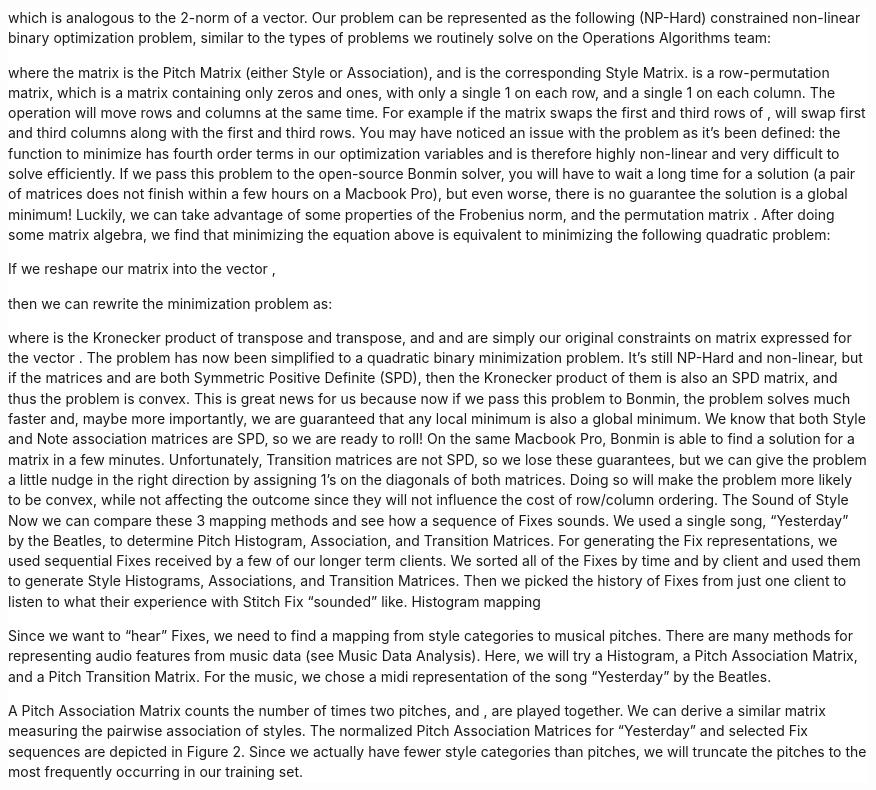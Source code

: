 which is analogous to the 2-norm of a vector.
Our problem can be represented as the following (NP-Hard) constrained non-linear binary optimization problem, similar to the types of problems we routinely solve on the Operations Algorithms team:

where the matrix is the Pitch Matrix (either Style or Association), and is the corresponding Style Matrix. is a row-permutation matrix, which is a matrix containing only zeros and ones, with only a single 1 on each row, and a single 1 on each column. The operation will move rows and columns at the same time. For example if the matrix swaps the first and third rows of , will swap first and third columns along with the first and third rows.
You may have noticed an issue with the problem as it’s been defined: the function to minimize has fourth order terms in our optimization variables and is therefore highly non-linear and very difficult to solve efficiently. If we pass this problem to the open-source Bonmin solver, you will have to wait a long time for a solution (a pair of matrices does not finish within a few hours on a Macbook Pro), but even worse, there is no guarantee the solution is a global minimum!
Luckily, we can take advantage of some properties of the Frobenius norm, and the permutation matrix . After doing some matrix algebra, we find that minimizing the equation above is equivalent to minimizing the following quadratic problem:

If we reshape our matrix into the vector ,

then we can rewrite the minimization problem as:

where is the Kronecker product of transpose and transpose, and and are simply our original constraints on matrix expressed for the vector .
The problem has now been simplified to a quadratic binary minimization problem. It’s still NP-Hard and non-linear, but if the matrices and are both Symmetric Positive Definite (SPD), then the Kronecker product of them is also an SPD matrix, and thus the problem is convex. This is great news for us because now if we pass this problem to Bonmin, the problem solves much faster and, maybe more importantly, we are guaranteed that any local minimum is also a global minimum. We know that both Style and Note association matrices are SPD, so we are ready to roll! On the same Macbook Pro, Bonmin is able to find a solution for a matrix in a few minutes.
Unfortunately, Transition matrices are not SPD, so we lose these guarantees, but we can give the problem a little nudge in the right direction by assigning 1’s on the diagonals of both matrices. Doing so will make the problem more likely to be convex, while not affecting the outcome since they will not influence the cost of row/column ordering.
The Sound of Style
Now we can compare these 3 mapping methods and see how a sequence of Fixes sounds. We used a single song, “Yesterday” by the Beatles, to determine Pitch Histogram, Association, and Transition Matrices. For generating the Fix representations, we used sequential Fixes received by a few of our longer term clients. We sorted all of the Fixes by time and by client and used them to generate Style Histograms, Associations, and Transition Matrices. Then we picked the history of Fixes from just one client to listen to what their experience with Stitch Fix “sounded” like.
Histogram mapping



Since we want to “hear” Fixes, we need to find a mapping from style categories to musical pitches. There are many methods for representing audio features from music data (see Music Data Analysis). Here, we will try a Histogram, a Pitch Association Matrix, and a Pitch Transition Matrix. For the music, we chose a midi representation of the song “Yesterday” by the Beatles.

A Pitch Association Matrix counts the number of times two pitches, and , are played together. We can derive a similar matrix measuring the pairwise association of styles. The normalized Pitch Association Matrices for “Yesterday” and selected Fix sequences are depicted in Figure 2. Since we actually have fewer style categories than pitches, we will truncate the pitches to the most frequently occurring in our training set.
